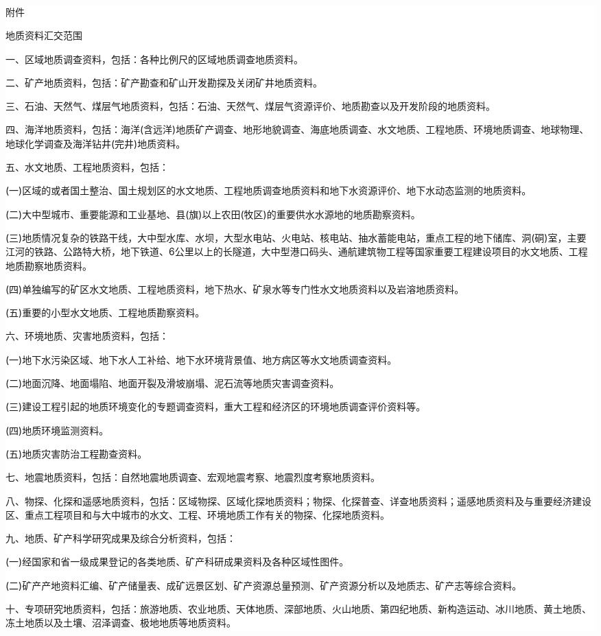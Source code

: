 附件

地质资料汇交范围

一、区域地质调查资料，包括：各种比例尺的区域地质调查地质资料。

二、矿产地质资料，包括：矿产勘查和矿山开发勘探及关闭矿井地质资料。

三、石油、天然气、煤层气地质资料，包括：石油、天然气、煤层气资源评价、地质勘查以及开发阶段的地质资料。

四、海洋地质资料，包括：海洋(含远洋)地质矿产调查、地形地貌调查、海底地质调查、水文地质、工程地质、环境地质调查、地球物理、地球化学调查及海洋钻井(完井)地质资料。

五、水文地质、工程地质资料，包括：

(一)区域的或者国土整治、国土规划区的水文地质、工程地质调查地质资料和地下水资源评价、地下水动态监测的地质资料。

(二)大中型城市、重要能源和工业基地、县(旗)以上农田(牧区)的重要供水水源地的地质勘察资料。

(三)地质情况复杂的铁路干线，大中型水库、水坝，大型水电站、火电站、核电站、抽水蓄能电站，重点工程的地下储库、洞(硐)室，主要江河的铁路、公路特大桥，地下铁道、6公里以上的长隧道，大中型港口码头、通航建筑物工程等国家重要工程建设项目的水文地质、工程地质勘察地质资料。

(四)单独编写的矿区水文地质、工程地质资料，地下热水、矿泉水等专门性水文地质资料以及岩溶地质资料。

(五)重要的小型水文地质、工程地质勘察资料。

六、环境地质、灾害地质资料，包括：

(一)地下水污染区域、地下水人工补给、地下水环境背景值、地方病区等水文地质调查资料。

(二)地面沉降、地面塌陷、地面开裂及滑坡崩塌、泥石流等地质灾害调查资料。

(三)建设工程引起的地质环境变化的专题调查资料，重大工程和经济区的环境地质调查评价资料等。

(四)地质环境监测资料。

(五)地质灾害防治工程勘查资料。

七、地震地质资料，包括：自然地震地质调查、宏观地震考察、地震烈度考察地质资料。

八、物探、化探和遥感地质资料，包括：区域物探、区域化探地质资料；物探、化探普查、详查地质资料；遥感地质资料及与重要经济建设区、重点工程项目和与大中城市的水文、工程、环境地质工作有关的物探、化探地质资料。

九、地质、矿产科学研究成果及综合分析资料，包括：

(一)经国家和省一级成果登记的各类地质、矿产科研成果资料及各种区域性图件。

(二)矿产产地资料汇编、矿产储量表、成矿远景区划、矿产资源总量预测、矿产资源分析以及地质志、矿产志等综合资料。

十、专项研究地质资料，包括：旅游地质、农业地质、天体地质、深部地质、火山地质、第四纪地质、新构造运动、冰川地质、黄土地质、冻土地质以及土壤、沼泽调查、极地地质等地质资料。
